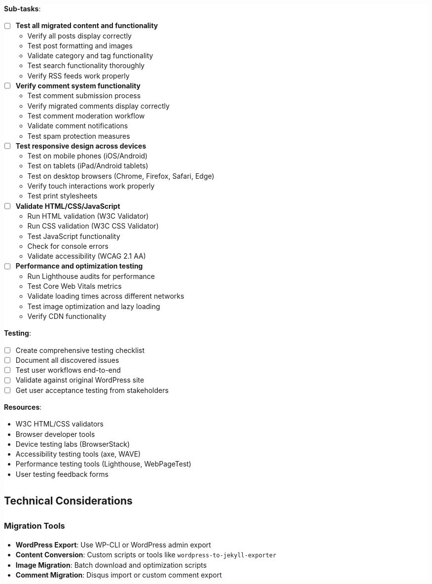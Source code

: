 **Sub-tasks**:
- [ ] **Test all migrated content and functionality**
  - Verify all posts display correctly
  - Test post formatting and images
  - Validate category and tag functionality
  - Test search functionality thoroughly
  - Verify RSS feeds work properly
- [ ] **Verify comment system functionality**
  - Test comment submission process
  - Verify migrated comments display correctly
  - Test comment moderation workflow
  - Validate comment notifications
  - Test spam protection measures
- [ ] **Test responsive design across devices**
  - Test on mobile phones (iOS/Android)
  - Test on tablets (iPad/Android tablets)
  - Test on desktop browsers (Chrome, Firefox, Safari, Edge)
  - Verify touch interactions work properly
  - Test print stylesheets
- [ ] **Validate HTML/CSS/JavaScript**
  - Run HTML validation (W3C Validator)
  - Run CSS validation (W3C CSS Validator)
  - Test JavaScript functionality
  - Check for console errors
  - Validate accessibility (WCAG 2.1 AA)
- [ ] **Performance and optimization testing**
  - Run Lighthouse audits for performance
  - Test Core Web Vitals metrics
  - Validate loading times across different networks
  - Test image optimization and lazy loading
  - Verify CDN functionality

**Testing**:
- [ ] Create comprehensive testing checklist
- [ ] Document all discovered issues
- [ ] Test user workflows end-to-end
- [ ] Validate against original WordPress site
- [ ] Get user acceptance testing from stakeholders

**Resources**:
- W3C HTML/CSS validators
- Browser developer tools
- Device testing labs (BrowserStack)
- Accessibility testing tools (axe, WAVE)
- Performance testing tools (Lighthouse, WebPageTest)
- User testing feedback forms

## Technical Considerations

### Migration Tools
- **WordPress Export**: Use WP-CLI or WordPress admin export
- **Content Conversion**: Custom scripts or tools like `wordpress-to-jekyll-exporter`
- **Image Migration**: Batch download and optimization scripts
- **Comment Migration**: Disqus import or custom comment export
